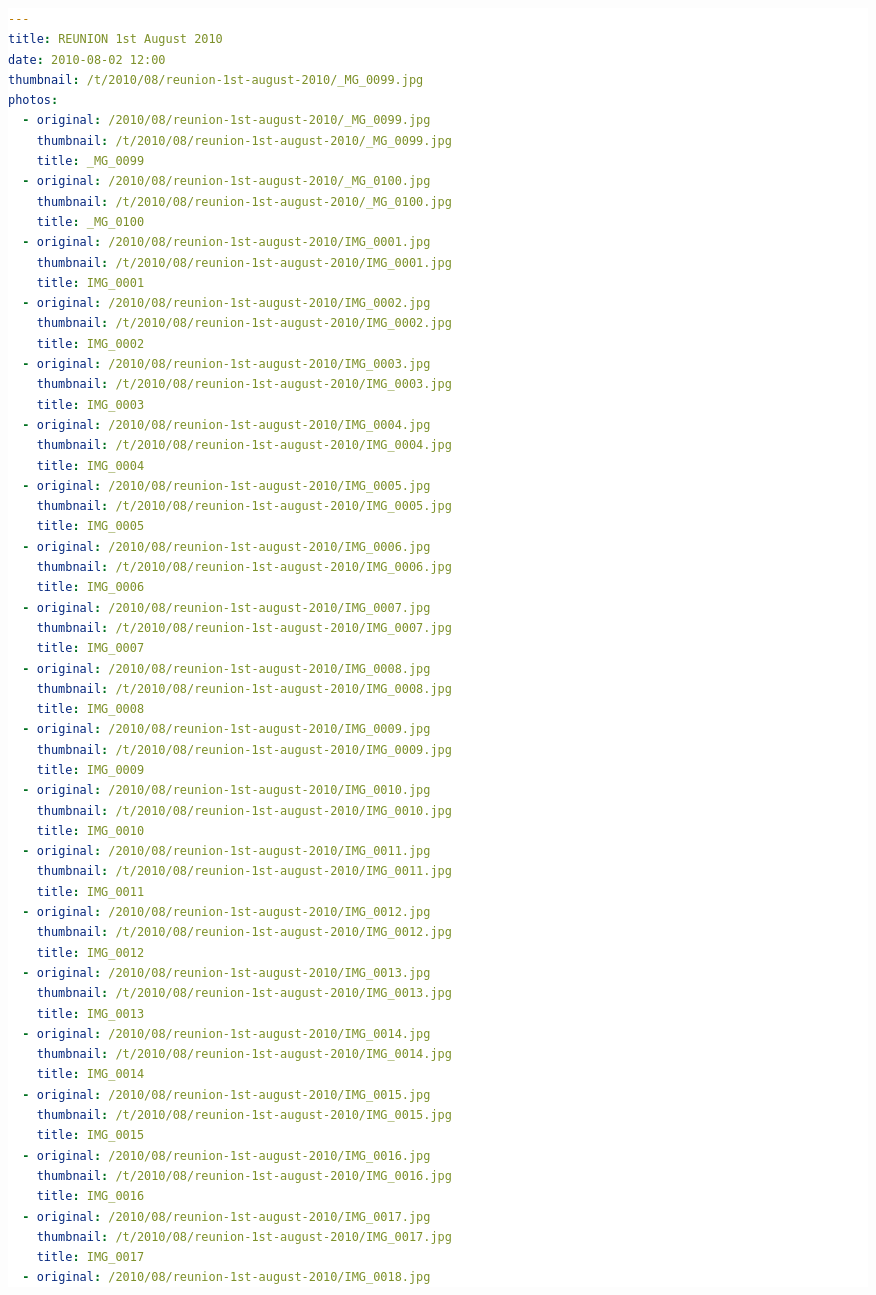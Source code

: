 ```yaml
---
title: REUNION 1st August 2010
date: 2010-08-02 12:00
thumbnail: /t/2010/08/reunion-1st-august-2010/_MG_0099.jpg
photos:
  - original: /2010/08/reunion-1st-august-2010/_MG_0099.jpg
    thumbnail: /t/2010/08/reunion-1st-august-2010/_MG_0099.jpg
    title: _MG_0099
  - original: /2010/08/reunion-1st-august-2010/_MG_0100.jpg
    thumbnail: /t/2010/08/reunion-1st-august-2010/_MG_0100.jpg
    title: _MG_0100
  - original: /2010/08/reunion-1st-august-2010/IMG_0001.jpg
    thumbnail: /t/2010/08/reunion-1st-august-2010/IMG_0001.jpg
    title: IMG_0001
  - original: /2010/08/reunion-1st-august-2010/IMG_0002.jpg
    thumbnail: /t/2010/08/reunion-1st-august-2010/IMG_0002.jpg
    title: IMG_0002
  - original: /2010/08/reunion-1st-august-2010/IMG_0003.jpg
    thumbnail: /t/2010/08/reunion-1st-august-2010/IMG_0003.jpg
    title: IMG_0003
  - original: /2010/08/reunion-1st-august-2010/IMG_0004.jpg
    thumbnail: /t/2010/08/reunion-1st-august-2010/IMG_0004.jpg
    title: IMG_0004
  - original: /2010/08/reunion-1st-august-2010/IMG_0005.jpg
    thumbnail: /t/2010/08/reunion-1st-august-2010/IMG_0005.jpg
    title: IMG_0005
  - original: /2010/08/reunion-1st-august-2010/IMG_0006.jpg
    thumbnail: /t/2010/08/reunion-1st-august-2010/IMG_0006.jpg
    title: IMG_0006
  - original: /2010/08/reunion-1st-august-2010/IMG_0007.jpg
    thumbnail: /t/2010/08/reunion-1st-august-2010/IMG_0007.jpg
    title: IMG_0007
  - original: /2010/08/reunion-1st-august-2010/IMG_0008.jpg
    thumbnail: /t/2010/08/reunion-1st-august-2010/IMG_0008.jpg
    title: IMG_0008
  - original: /2010/08/reunion-1st-august-2010/IMG_0009.jpg
    thumbnail: /t/2010/08/reunion-1st-august-2010/IMG_0009.jpg
    title: IMG_0009
  - original: /2010/08/reunion-1st-august-2010/IMG_0010.jpg
    thumbnail: /t/2010/08/reunion-1st-august-2010/IMG_0010.jpg
    title: IMG_0010
  - original: /2010/08/reunion-1st-august-2010/IMG_0011.jpg
    thumbnail: /t/2010/08/reunion-1st-august-2010/IMG_0011.jpg
    title: IMG_0011
  - original: /2010/08/reunion-1st-august-2010/IMG_0012.jpg
    thumbnail: /t/2010/08/reunion-1st-august-2010/IMG_0012.jpg
    title: IMG_0012
  - original: /2010/08/reunion-1st-august-2010/IMG_0013.jpg
    thumbnail: /t/2010/08/reunion-1st-august-2010/IMG_0013.jpg
    title: IMG_0013
  - original: /2010/08/reunion-1st-august-2010/IMG_0014.jpg
    thumbnail: /t/2010/08/reunion-1st-august-2010/IMG_0014.jpg
    title: IMG_0014
  - original: /2010/08/reunion-1st-august-2010/IMG_0015.jpg
    thumbnail: /t/2010/08/reunion-1st-august-2010/IMG_0015.jpg
    title: IMG_0015
  - original: /2010/08/reunion-1st-august-2010/IMG_0016.jpg
    thumbnail: /t/2010/08/reunion-1st-august-2010/IMG_0016.jpg
    title: IMG_0016
  - original: /2010/08/reunion-1st-august-2010/IMG_0017.jpg
    thumbnail: /t/2010/08/reunion-1st-august-2010/IMG_0017.jpg
    title: IMG_0017
  - original: /2010/08/reunion-1st-august-2010/IMG_0018.jpg
```